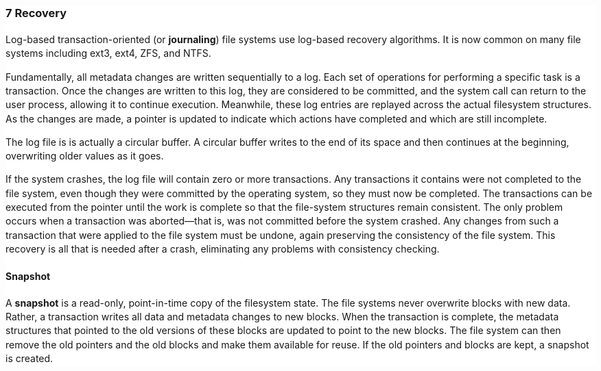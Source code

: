 

### 7 Recovery
Log-based transaction-oriented (or **journaling**) file systems use log-based recovery algorithms. It is now common on many file systems including ext3, ext4, ZFS, and NTFS. 

Fundamentally, all metadata changes are written sequentially to a log. Each set of operations for performing a specific task is a transaction. Once the changes are written to this log, they are considered to be committed, and the system call can return to the user process, allowing it to continue execution. Meanwhile, these log entries are replayed across the actual filesystem structures. As the changes are made, a pointer is updated to indicate which actions have completed and which are still incomplete.

The log file is is actually a circular buffer. A circular buffer writes to the end of its space and then continues at the beginning, overwriting older values as it goes.

If the system crashes, the log file will contain zero or more transactions. Any transactions it contains were not completed to the file system, even though they were committed by the operating system, so they must now be completed. The transactions can be executed from the pointer until the work is complete so that the file-system structures remain consistent. The only problem occurs when a transaction was aborted—that is, was not committed before the system crashed. Any changes from such a transaction that were applied to the file system must be undone, again preserving the consistency of the file system. This recovery is all that is needed after a crash, eliminating any problems with consistency checking.

#### Snapshot

A **snapshot** is a read-only, point-in-time copy of the filesystem state. The file systems never overwrite blocks with new data. Rather, a transaction writes all data and metadata changes to new blocks. When the transaction is complete, the metadata structures that pointed to the old versions of these blocks are updated to point to the new blocks. The file system can then remove the old pointers and the old blocks and make them available for reuse. If the old pointers and blocks are kept, a snapshot is created.
